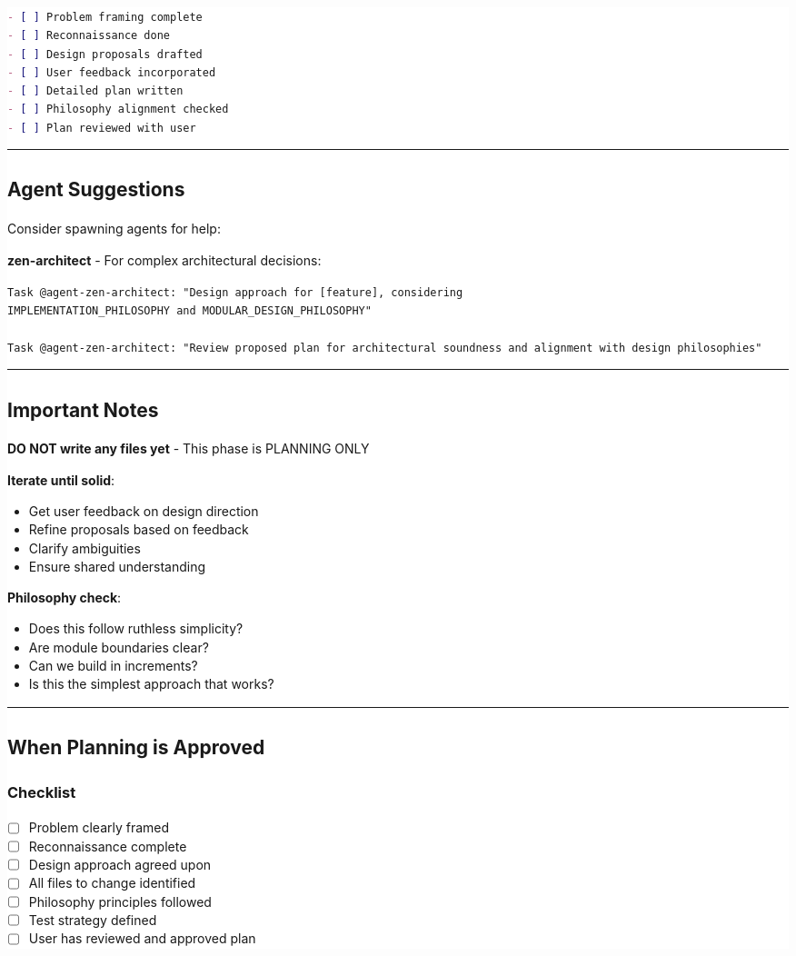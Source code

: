 ```markdown
- [ ] Problem framing complete
- [ ] Reconnaissance done
- [ ] Design proposals drafted
- [ ] User feedback incorporated
- [ ] Detailed plan written
- [ ] Philosophy alignment checked
- [ ] Plan reviewed with user
```

---

## Agent Suggestions

Consider spawning agents for help:

**zen-architect** - For complex architectural decisions:

```
Task @agent-zen-architect: "Design approach for [feature], considering
IMPLEMENTATION_PHILOSOPHY and MODULAR_DESIGN_PHILOSOPHY"

Task @agent-zen-architect: "Review proposed plan for architectural soundness and alignment with design philosophies"
```

---

## Important Notes

**DO NOT write any files yet** - This phase is PLANNING ONLY

**Iterate until solid**:

- Get user feedback on design direction
- Refine proposals based on feedback
- Clarify ambiguities
- Ensure shared understanding

**Philosophy check**:

- Does this follow ruthless simplicity?
- Are module boundaries clear?
- Can we build in increments?
- Is this the simplest approach that works?

---

## When Planning is Approved

### Checklist

- [ ] Problem clearly framed
- [ ] Reconnaissance complete
- [ ] Design approach agreed upon
- [ ] All files to change identified
- [ ] Philosophy principles followed
- [ ] Test strategy defined
- [ ] User has reviewed and approved plan
